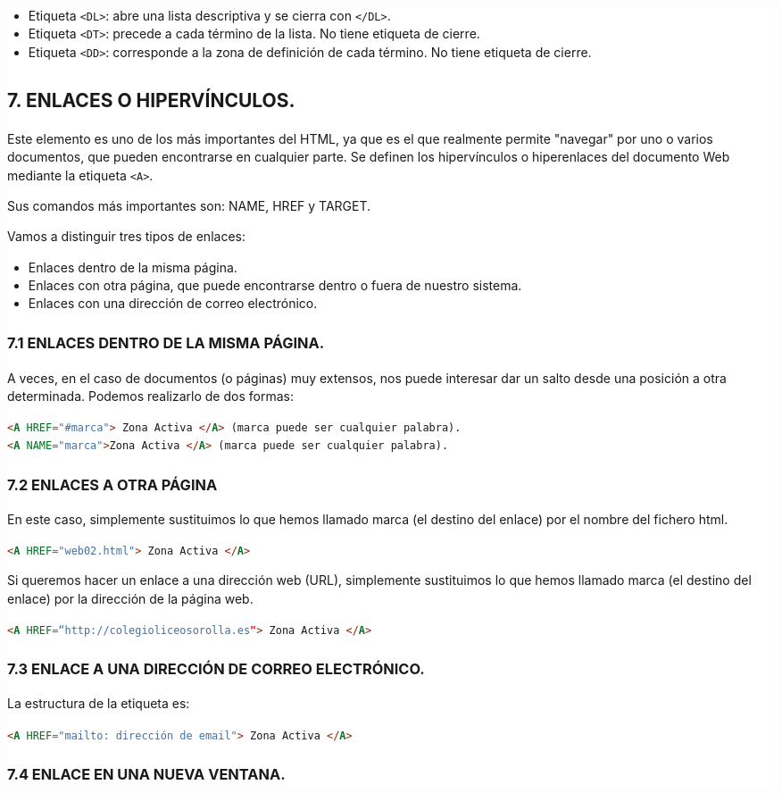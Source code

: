 - Etiqueta ``<DL>``: abre una lista descriptiva y se cierra con ``</DL>``.
- Etiqueta ``<DT>``: precede a cada término de la lista. No tiene etiqueta de cierre.
- Etiqueta ``<DD>``: corresponde a la zona de definición de cada término. No tiene etiqueta de cierre.

## 7. ENLACES O HIPERVÍNCULOS.

Este elemento es uno de los más importantes del HTML, ya que es el que
realmente permite "navegar" por uno o varios documentos, que pueden
encontrarse en cualquier parte. Se definen los hipervínculos o hiperenlaces del
documento Web mediante la etiqueta ``<A>``.

Sus comandos más importantes son: NAME, HREF y TARGET.

Vamos a distinguir tres tipos de enlaces:

- Enlaces dentro de la misma página.
- Enlaces con otra página, que puede encontrarse dentro o fuera de nuestro
sistema.
- Enlaces con una dirección de correo electrónico.

### 7.1 ENLACES DENTRO DE LA MISMA PÁGINA.

A veces, en el caso de documentos (o páginas) muy extensos, nos puede
interesar dar un salto desde una posición a otra determinada.
Podemos realizarlo de dos formas:

```html
<A HREF="#marca"> Zona Activa </A> (marca puede ser cualquier palabra).
<A NAME="marca">Zona Activa </A> (marca puede ser cualquier palabra).
```

### 7.2 ENLACES A OTRA PÁGINA

En este caso, simplemente sustituimos lo que hemos llamado marca (el
destino del enlace) por el nombre del fichero html.

```html
<A HREF="web02.html"> Zona Activa </A>
```

Si queremos hacer un enlace a una dirección web (URL), simplemente
sustituimos lo que hemos llamado marca (el destino del enlace) por la dirección de
la página web.

```html
<A HREF=“http://colegioliceosorolla.es"> Zona Activa </A>
```

### 7.3 ENLACE A UNA DIRECCIÓN DE CORREO ELECTRÓNICO.

La estructura de la etiqueta es:
```html
<A HREF="mailto: dirección de email"> Zona Activa </A>
```

### 7.4 ENLACE EN UNA NUEVA VENTANA.
